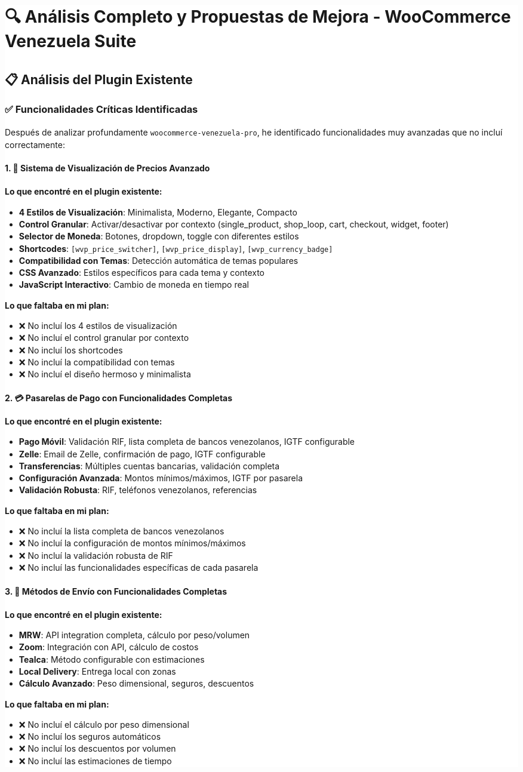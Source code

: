 # 🔍 Análisis Completo y Propuestas de Mejora - WooCommerce Venezuela Suite

## 📋 Análisis del Plugin Existente

### ✅ Funcionalidades Críticas Identificadas

Después de analizar profundamente `woocommerce-venezuela-pro`, he identificado funcionalidades muy avanzadas que no incluí correctamente:

#### 1. 🎨 Sistema de Visualización de Precios Avanzado
**Lo que encontré en el plugin existente:**
- **4 Estilos de Visualización**: Minimalista, Moderno, Elegante, Compacto
- **Control Granular**: Activar/desactivar por contexto (single_product, shop_loop, cart, checkout, widget, footer)
- **Selector de Moneda**: Botones, dropdown, toggle con diferentes estilos
- **Shortcodes**: `[wvp_price_switcher]`, `[wvp_price_display]`, `[wvp_currency_badge]`
- **Compatibilidad con Temas**: Detección automática de temas populares
- **CSS Avanzado**: Estilos específicos para cada tema y contexto
- **JavaScript Interactivo**: Cambio de moneda en tiempo real

**Lo que faltaba en mi plan:**
- ❌ No incluí los 4 estilos de visualización
- ❌ No incluí el control granular por contexto
- ❌ No incluí los shortcodes
- ❌ No incluí la compatibilidad con temas
- ❌ No incluí el diseño hermoso y minimalista

#### 2. 💳 Pasarelas de Pago con Funcionalidades Completas
**Lo que encontré en el plugin existente:**
- **Pago Móvil**: Validación RIF, lista completa de bancos venezolanos, IGTF configurable
- **Zelle**: Email de Zelle, confirmación de pago, IGTF configurable
- **Transferencias**: Múltiples cuentas bancarias, validación completa
- **Configuración Avanzada**: Montos mínimos/máximos, IGTF por pasarela
- **Validación Robusta**: RIF, teléfonos venezolanos, referencias

**Lo que faltaba en mi plan:**
- ❌ No incluí la lista completa de bancos venezolanos
- ❌ No incluí la configuración de montos mínimos/máximos
- ❌ No incluí la validación robusta de RIF
- ❌ No incluí las funcionalidades específicas de cada pasarela

#### 3. 🚚 Métodos de Envío con Funcionalidades Completas
**Lo que encontré en el plugin existente:**
- **MRW**: API integration completa, cálculo por peso/volumen
- **Zoom**: Integración con API, cálculo de costos
- **Tealca**: Método configurable con estimaciones
- **Local Delivery**: Entrega local con zonas
- **Cálculo Avanzado**: Peso dimensional, seguros, descuentos

**Lo que faltaba en mi plan:**
- ❌ No incluí el cálculo por peso dimensional
- ❌ No incluí los seguros automáticos
- ❌ No incluí los descuentos por volumen
- ❌ No incluí las estimaciones de tiempo
